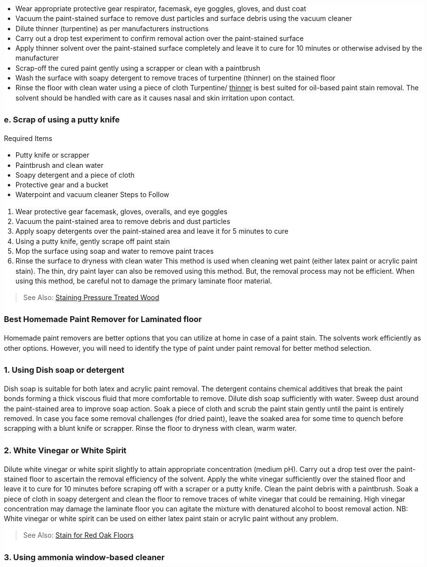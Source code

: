 - Wear appropriate protective gear  respirator, facemask, eye goggles, gloves, and dust coat
- Vacuum the paint-stained surface to remove dust particles and surface debris using the vacuum cleaner
- Dilute thinner (turpentine) as per manufacturers instructions
- Carry out a drop test experiment to confirm removal action over the paint-stained surface
- Apply thinner solvent over the paint-stained surface completely and leave it to cure for 10 minutes or otherwise advised by the manufacturer
- Scrap-off the cured paint gently using a scrapper or clean with a paintbrush
- Wash the surface with soapy detergent to remove traces of turpentine (thinner) on the stained floor
- Rinse the floor with clean water using a piece of cloth
Turpentine/
[thinner](https://pestpolicy.com/how-to-thin-enamel-paint/)
is best suited for oil-based paint stain removal. The solvent should be handled with care as it causes nasal and skin irritation upon contact.
### e. Scrap of using a putty knife
Required Items
- Putty knife or scrapper
- Paintbrush and clean water
- Soapy detergent and a piece of cloth
- Protective gear and a bucket
- Waterpoint and vacuum cleaner
Steps to Follow
1. Wear protective gear  facemask, gloves, overalls, and eye goggles
2. Vacuum the paint-stained area to remove debris and dust particles
3. Apply soapy detergents over the paint-stained area and leave it for 5 minutes to cure
4. Using a putty knife, gently scrape off paint stain
5. Mop the surface using soap and water to remove paint traces
6. Rinse the surface to dryness with clean water
This method is used when cleaning wet paint (either latex paint or acrylic paint stain). The thin, dry paint layer can also be removed using this method.
But, the removal process may not be efficient. When using this method, be careful not to damage the primary laminate floor material.
> See Also:
> [Staining Pressure Treated Wood](https://pestpolicy.com/how-to-stain-pressure-treated-wood/)
### Best Homemade Paint Remover for Laminated floor
Homemade paint removers are better options that you can utilize at home in case of a paint stain.
The solvents work efficiently as other options. However, you will need to identify the type of paint under paint removal for better method selection.
### 1. Using Dish soap or detergent
Dish soap is suitable for both latex and acrylic paint removal. The detergent contains chemical additives that break the paint bonds forming a thick viscous fluid that more comfortable to remove.
Dilute dish soap sufficiently with water. Sweep dust around the paint-stained area to improve soap action. Soak a piece of cloth and scrub the paint stain gently until the paint is entirely removed.
In case you face some removal challenges (for dried paint), leave the soaked area for some time to quench before scrapping with a blunt knife or scrapper.
Rinse the floor to dryness with clean, warm water.
### 2. White Vinegar or White Spirit
Dilute white vinegar or white spirit slightly to attain appropriate concentration (medium pH). Carry out a drop test over the paint-stained floor to ascertain the removal efficiency of the solvent.
Apply the white vinegar sufficiently over the stained floor and leave it to cure for 10 minutes before scraping off with a scraper or a putty knife. Clean the paint debris with a paintbrush.
Soak a piece of cloth in soapy detergent and clean the floor to remove traces of white vinegar that could be remaining. High vinegar concentration may damage the laminate floor  you can agitate the mixture with denatured alcohol to boost removal action.
NB: White vinegar or white spirit can be used on either latex paint stain or acrylic paint without any problem.
> See Also:
> [Stain for Red Oak Floors](https://pestpolicy.com/best-stain-for-red-oak-floors/)
### 3. Using ammonia  window-based cleaner